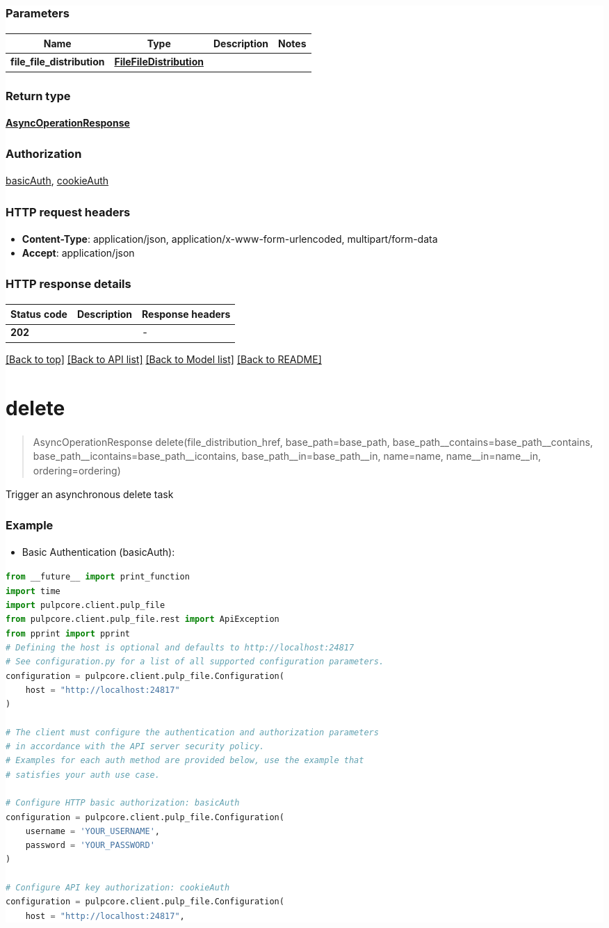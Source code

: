 ### Parameters

Name | Type | Description  | Notes
------------- | ------------- | ------------- | -------------
 **file_file_distribution** | [**FileFileDistribution**](FileFileDistribution.md)|  | 

### Return type

[**AsyncOperationResponse**](AsyncOperationResponse.md)

### Authorization

[basicAuth](../README.md#basicAuth), [cookieAuth](../README.md#cookieAuth)

### HTTP request headers

 - **Content-Type**: application/json, application/x-www-form-urlencoded, multipart/form-data
 - **Accept**: application/json

### HTTP response details
| Status code | Description | Response headers |
|-------------|-------------|------------------|
**202** |  |  -  |

[[Back to top]](#) [[Back to API list]](../README.md#documentation-for-api-endpoints) [[Back to Model list]](../README.md#documentation-for-models) [[Back to README]](../README.md)

# **delete**
> AsyncOperationResponse delete(file_distribution_href, base_path=base_path, base_path__contains=base_path__contains, base_path__icontains=base_path__icontains, base_path__in=base_path__in, name=name, name__in=name__in, ordering=ordering)



Trigger an asynchronous delete task

### Example

* Basic Authentication (basicAuth):
```python
from __future__ import print_function
import time
import pulpcore.client.pulp_file
from pulpcore.client.pulp_file.rest import ApiException
from pprint import pprint
# Defining the host is optional and defaults to http://localhost:24817
# See configuration.py for a list of all supported configuration parameters.
configuration = pulpcore.client.pulp_file.Configuration(
    host = "http://localhost:24817"
)

# The client must configure the authentication and authorization parameters
# in accordance with the API server security policy.
# Examples for each auth method are provided below, use the example that
# satisfies your auth use case.

# Configure HTTP basic authorization: basicAuth
configuration = pulpcore.client.pulp_file.Configuration(
    username = 'YOUR_USERNAME',
    password = 'YOUR_PASSWORD'
)

# Configure API key authorization: cookieAuth
configuration = pulpcore.client.pulp_file.Configuration(
    host = "http://localhost:24817",
```